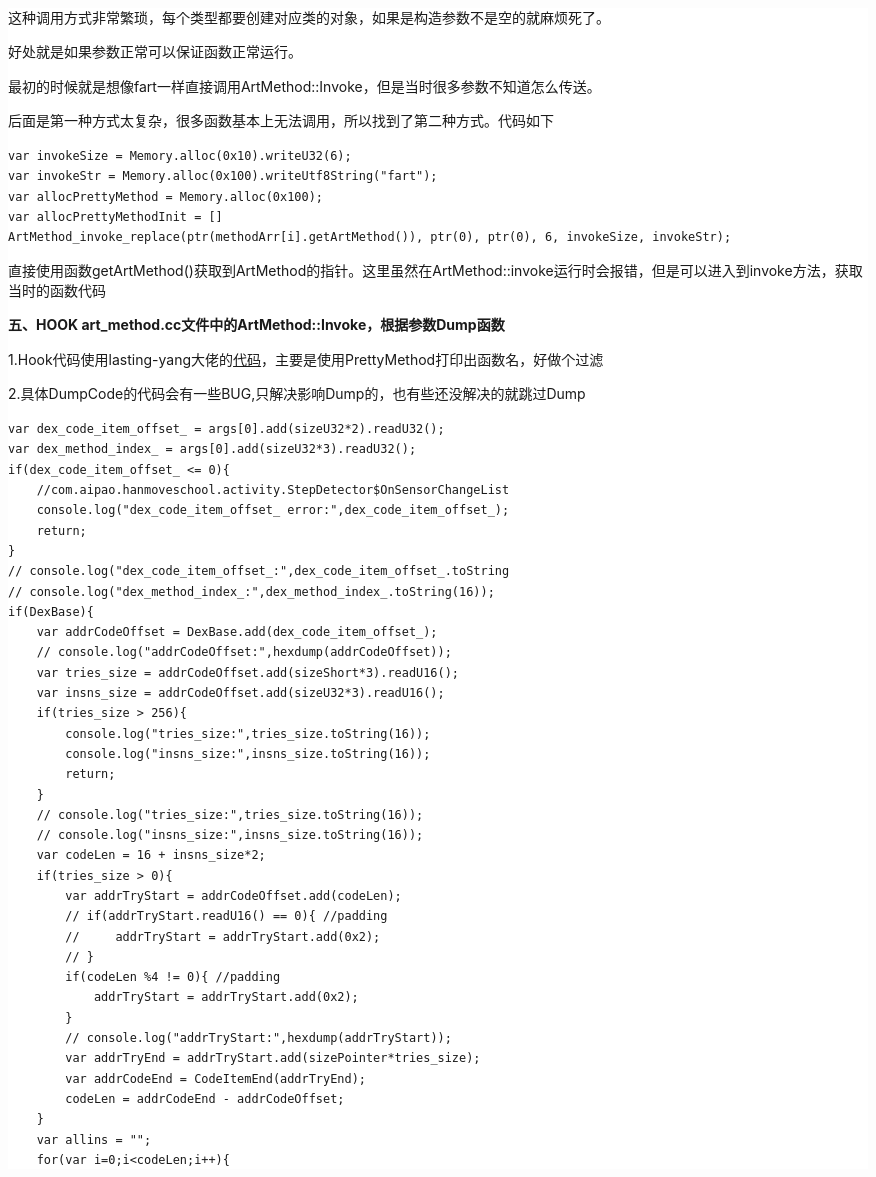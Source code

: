 

 这种调用方式非常繁琐，每个类型都要创建对应类的对象，如果是构造参数不是空的就麻烦死了。

  好处就是如果参数正常可以保证函数正常运行。

  最初的时候就是想像fart一样直接调用ArtMethod::Invoke，但是当时很多参数不知道怎么传送。

  后面是第一种方式太复杂，很多函数基本上无法调用，所以找到了第二种方式。代码如下

```
var invokeSize = Memory.alloc(0x10).writeU32(6);
var invokeStr = Memory.alloc(0x100).writeUtf8String("fart");
var allocPrettyMethod = Memory.alloc(0x100);
var allocPrettyMethodInit = []
ArtMethod_invoke_replace(ptr(methodArr[i].getArtMethod()), ptr(0), ptr(0), 6, invokeSize, invokeStr);
```



直接使用函数getArtMethod()获取到ArtMethod的指针。这里虽然在ArtMethod::invoke运行时会报错，但是可以进入到invoke方法，获取当时的函数代码



**五、HOOK art_method.cc文件中的ArtMethod::Invoke，根据参数Dump函数**

  1.Hook代码使用lasting-yang大佬的[代码](https://github.com/lasting-yang/frida_hook_libart/blob/master/hook_artmethod.js)，主要是使用PrettyMethod打印出函数名，好做个过滤



  2.具体DumpCode的代码会有一些BUG,只解决影响Dump的，也有些还没解决的就跳过Dump 

```
var dex_code_item_offset_ = args[0].add(sizeU32*2).readU32();
var dex_method_index_ = args[0].add(sizeU32*3).readU32();
if(dex_code_item_offset_ <= 0){
    //com.aipao.hanmoveschool.activity.StepDetector$OnSensorChangeList
    console.log("dex_code_item_offset_ error:",dex_code_item_offset_);
    return;
}
// console.log("dex_code_item_offset_:",dex_code_item_offset_.toString
// console.log("dex_method_index_:",dex_method_index_.toString(16));
if(DexBase){
    var addrCodeOffset = DexBase.add(dex_code_item_offset_);
    // console.log("addrCodeOffset:",hexdump(addrCodeOffset));
    var tries_size = addrCodeOffset.add(sizeShort*3).readU16(); 
    var insns_size = addrCodeOffset.add(sizeU32*3).readU16(); 
    if(tries_size > 256){
        console.log("tries_size:",tries_size.toString(16));
        console.log("insns_size:",insns_size.toString(16));
        return;
    }
    // console.log("tries_size:",tries_size.toString(16));
    // console.log("insns_size:",insns_size.toString(16));
    var codeLen = 16 + insns_size*2;
    if(tries_size > 0){
        var addrTryStart = addrCodeOffset.add(codeLen);
        // if(addrTryStart.readU16() == 0){ //padding
        //     addrTryStart = addrTryStart.add(0x2);
        // }
        if(codeLen %4 != 0){ //padding
            addrTryStart = addrTryStart.add(0x2);
        }
        // console.log("addrTryStart:",hexdump(addrTryStart));
        var addrTryEnd = addrTryStart.add(sizePointer*tries_size);
        var addrCodeEnd = CodeItemEnd(addrTryEnd);
        codeLen = addrCodeEnd - addrCodeOffset;
    }
    var allins = "";
    for(var i=0;i<codeLen;i++){
```